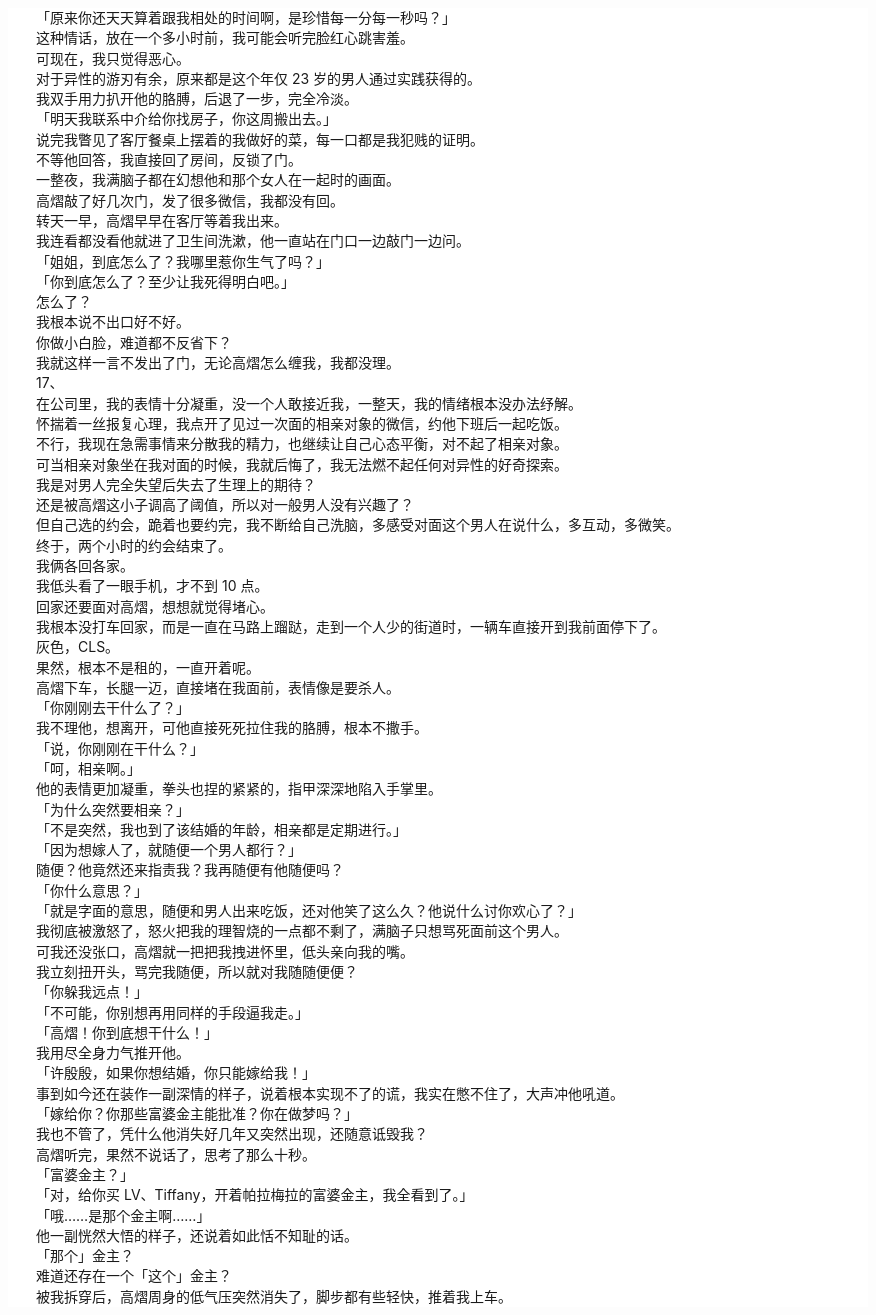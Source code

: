 &emsp;&emsp;「原来你还天天算着跟我相处的时间啊，是珍惜每一分每一秒吗？」  
&emsp;&emsp;这种情话，放在一个多小时前，我可能会听完脸红心跳害羞。  
&emsp;&emsp;可现在，我只觉得恶心。  
&emsp;&emsp;对于异性的游刃有余，原来都是这个年仅 23 岁的男人通过实践获得的。  
&emsp;&emsp;我双手用力扒开他的胳膊，后退了一步，完全冷淡。  
&emsp;&emsp;「明天我联系中介给你找房子，你这周搬出去。」  
&emsp;&emsp;说完我瞥见了客厅餐桌上摆着的我做好的菜，每一口都是我犯贱的证明。  
&emsp;&emsp;不等他回答，我直接回了房间，反锁了门。  
&emsp;&emsp;一整夜，我满脑子都在幻想他和那个女人在一起时的画面。  
&emsp;&emsp;高熠敲了好几次门，发了很多微信，我都没有回。  
&emsp;&emsp;转天一早，高熠早早在客厅等着我出来。  
&emsp;&emsp;我连看都没看他就进了卫生间洗漱，他一直站在门口一边敲门一边问。  
&emsp;&emsp;「姐姐，到底怎么了？我哪里惹你生气了吗？」  
&emsp;&emsp;「你到底怎么了？至少让我死得明白吧。」  
&emsp;&emsp;怎么了？  
&emsp;&emsp;我根本说不出口好不好。  
&emsp;&emsp;你做小白脸，难道都不反省下？  
&emsp;&emsp;我就这样一言不发出了门，无论高熠怎么缠我，我都没理。  
&emsp;&emsp;17、  
&emsp;&emsp;在公司里，我的表情十分凝重，没一个人敢接近我，一整天，我的情绪根本没办法纾解。  
&emsp;&emsp;怀揣着一丝报复心理，我点开了见过一次面的相亲对象的微信，约他下班后一起吃饭。  
&emsp;&emsp;不行，我现在急需事情来分散我的精力，也继续让自己心态平衡，对不起了相亲对象。  
&emsp;&emsp;可当相亲对象坐在我对面的时候，我就后悔了，我无法燃不起任何对异性的好奇探索。  
&emsp;&emsp;我是对男人完全失望后失去了生理上的期待？  
&emsp;&emsp;还是被高熠这小子调高了阈值，所以对一般男人没有兴趣了？  
&emsp;&emsp;但自己选的约会，跪着也要约完，我不断给自己洗脑，多感受对面这个男人在说什么，多互动，多微笑。  
&emsp;&emsp;终于，两个小时的约会结束了。  
&emsp;&emsp;我俩各回各家。  
&emsp;&emsp;我低头看了一眼手机，才不到 10 点。  
&emsp;&emsp;回家还要面对高熠，想想就觉得堵心。  
&emsp;&emsp;我根本没打车回家，而是一直在马路上蹓跶，走到一个人少的街道时，一辆车直接开到我前面停下了。  
&emsp;&emsp;灰色，CLS。  
&emsp;&emsp;果然，根本不是租的，一直开着呢。  
&emsp;&emsp;高熠下车，长腿一迈，直接堵在我面前，表情像是要杀人。  
&emsp;&emsp;「你刚刚去干什么了？」  
&emsp;&emsp;我不理他，想离开，可他直接死死拉住我的胳膊，根本不撒手。  
&emsp;&emsp;「说，你刚刚在干什么？」  
&emsp;&emsp;「呵，相亲啊。」  
&emsp;&emsp;他的表情更加凝重，拳头也捏的紧紧的，指甲深深地陷入手掌里。  
&emsp;&emsp;「为什么突然要相亲？」  
&emsp;&emsp;「不是突然，我也到了该结婚的年龄，相亲都是定期进行。」  
&emsp;&emsp;「因为想嫁人了，就随便一个男人都行？」  
&emsp;&emsp;随便？他竟然还来指责我？我再随便有他随便吗？  
&emsp;&emsp;「你什么意思？」  
&emsp;&emsp;「就是字面的意思，随便和男人出来吃饭，还对他笑了这么久？他说什么讨你欢心了？」  
&emsp;&emsp;我彻底被激怒了，怒火把我的理智烧的一点都不剩了，满脑子只想骂死面前这个男人。  
&emsp;&emsp;可我还没张口，高熠就一把把我拽进怀里，低头亲向我的嘴。  
&emsp;&emsp;我立刻扭开头，骂完我随便，所以就对我随随便便？  
&emsp;&emsp;「你躲我远点！」  
&emsp;&emsp;「不可能，你别想再用同样的手段逼我走。」  
&emsp;&emsp;「高熠！你到底想干什么！」  
&emsp;&emsp;我用尽全身力气推开他。  
&emsp;&emsp;「许殷殷，如果你想结婚，你只能嫁给我！」  
&emsp;&emsp;事到如今还在装作一副深情的样子，说着根本实现不了的谎，我实在憋不住了，大声冲他吼道。  
&emsp;&emsp;「嫁给你？你那些富婆金主能批准？你在做梦吗？」  
&emsp;&emsp;我也不管了，凭什么他消失好几年又突然出现，还随意诋毁我？  
&emsp;&emsp;高熠听完，果然不说话了，思考了那么十秒。  
&emsp;&emsp;「富婆金主？」  
&emsp;&emsp;「对，给你买 LV、Tiffany，开着帕拉梅拉的富婆金主，我全看到了。」  
&emsp;&emsp;「哦……是那个金主啊……」  
&emsp;&emsp;他一副恍然大悟的样子，还说着如此恬不知耻的话。  
&emsp;&emsp;「那个」金主？  
&emsp;&emsp;难道还存在一个「这个」金主？  
&emsp;&emsp;被我拆穿后，高熠周身的低气压突然消失了，脚步都有些轻快，推着我上车。  